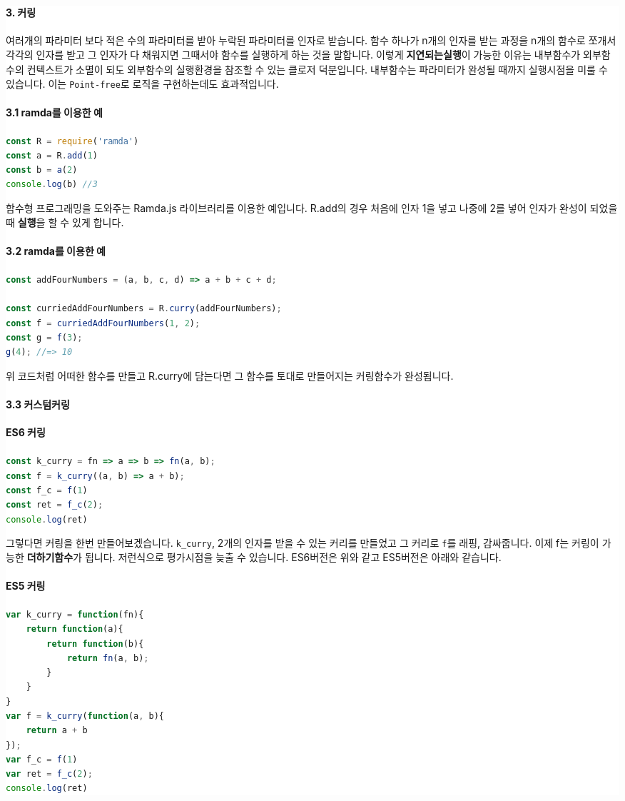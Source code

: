 #### 3. 커링
여러개의 파라미터 보다 적은 수의 파라미터를 받아 누락된 파라미터를 인자로 받습니다. 함수 하나가 n개의 인자를 받는 과정을 n개의 함수로 쪼개서 각각의 인자를 받고 그 인자가 다 채워지면 그때서야 함수를 실행하게 하는 것을 말합니다. 이렇게 **지연되는실행**이 가능한 이유는 내부함수가 외부함수의 컨텍스트가 소멸이 되도 외부함수의 실행환경을 참조할 수 있는 클로저 덕분입니다. 내부함수는 파라미터가 완성될 때까지 실행시점을 미룰 수 있습니다. 이는 `Point-free`로 로직을 구현하는데도 효과적입니다.


#### 3.1 ramda를 이용한 예 
```js
const R = require('ramda')  
const a = R.add(1)
const b = a(2)
console.log(b) //3 
``` 
함수형 프로그래밍을 도와주는 Ramda.js 라이브러리를 이용한 예입니다. R.add의 경우 처음에 인자 1을 넣고 나중에 2를 넣어 인자가 완성이 되었을 때 **실행**을 할 수 있게 합니다.  

#### 3.2 ramda를 이용한 예 
```js
const addFourNumbers = (a, b, c, d) => a + b + c + d;

const curriedAddFourNumbers = R.curry(addFourNumbers);
const f = curriedAddFourNumbers(1, 2);
const g = f(3);
g(4); //=> 10 
```
위 코드처럼 어떠한 함수를 만들고 R.curry에 담는다면 그 함수를 토대로 만들어지는 커링함수가 완성됩니다.  

#### 3.3 커스텀커링
#### ES6 커링
```js
const k_curry = fn => a => b => fn(a, b); 
const f = k_curry((a, b) => a + b); 
const f_c = f(1)
const ret = f_c(2);
console.log(ret)
```
그렇다면 커링을 한번 만들어보겠습니다. 
`k_curry`, 2개의 인자를 받을 수 있는 커리를 만들었고 그 커리로 `f`를 래핑, 감싸줍니다. 이제 f는 커링이 가능한 **더하기함수**가 됩니다. 
저런식으로 평가시점을 늦출 수 있습니다. ES6버전은 위와 같고 ES5버전은 아래와 같습니다. 

#### ES5 커링
```js
var k_curry = function(fn){
    return function(a){
        return function(b){
            return fn(a, b);
        }
    }
}
var f = k_curry(function(a, b){
    return a + b
}); 
var f_c = f(1)
var ret = f_c(2);
console.log(ret)
``` 
